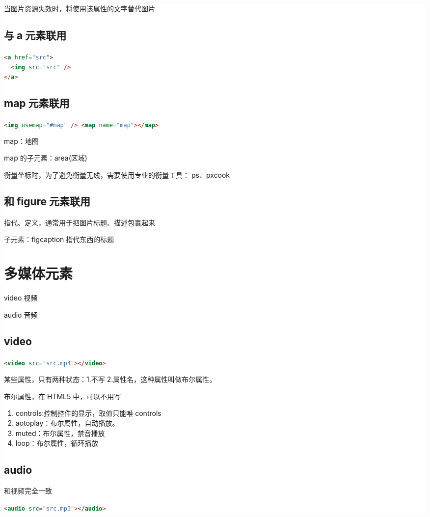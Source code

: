 当图片资源失效时，将使用该属性的文字替代图片

## 与 a 元素联用

```html
<a href="src">
  <img src="src" />
</a>
```

## map 元素联用

```html
<img usemap="#map" /> <map name="map"></map>
```

map：地图

map 的子元素：area(区域)

衡量坐标时，为了避免衡量无线，需要使用专业的衡量工具：
ps、pxcook

## 和 figure 元素联用

指代、定义，通常用于把图片标题、描述包裹起来

子元素：figcaption 指代东西的标题

# 多媒体元素

video 视频

audio 音频

## video

```html
<video src="src.mp4"></video>
```

某些属性，只有两种状态：1.不写 2.属性名，这种属性叫做布尔属性。

布尔属性，在 HTML5 中，可以不用写

1. controls:控制控件的显示，取值只能唯 controls
2. aotoplay：布尔属性，自动播放。
3. muted：布尔属性，禁音播放
4. loop：布尔属性，循环播放

## audio

和视频完全一致

```html
<audio src="src.mp3"></audio>
```
